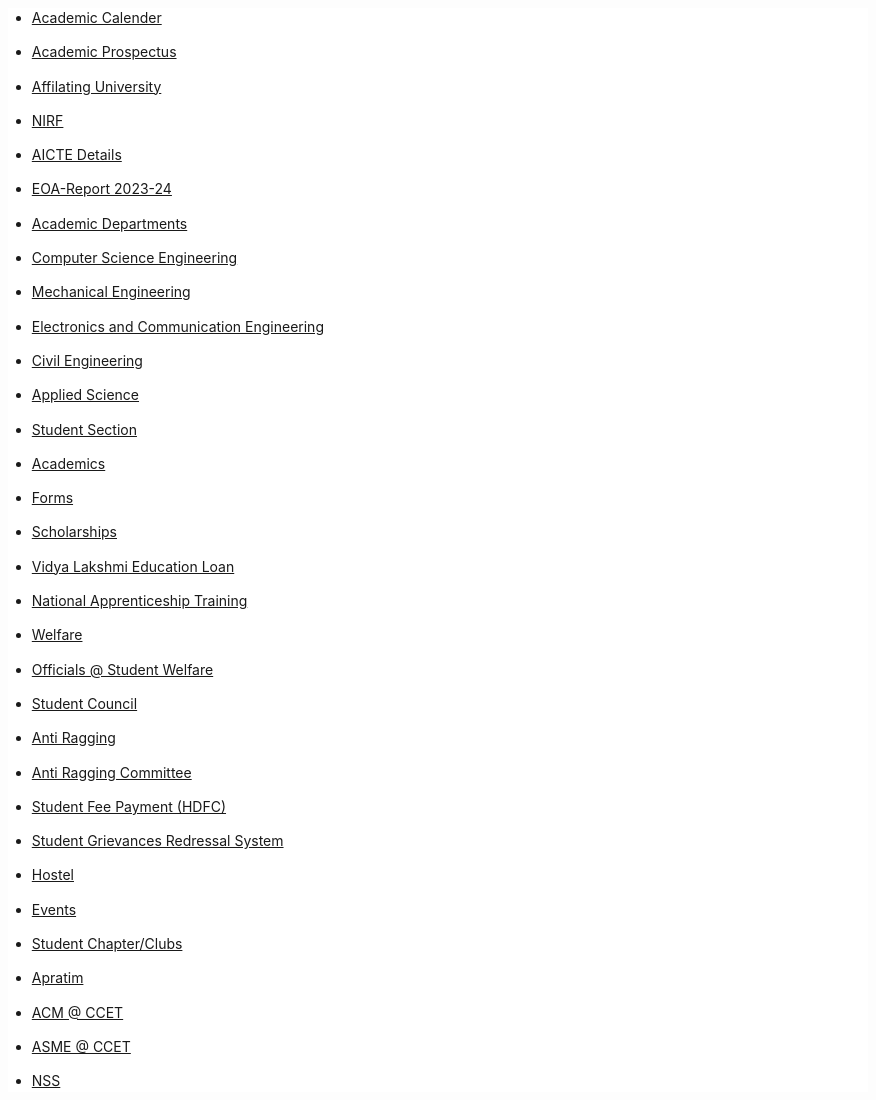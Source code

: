 *   [Academic Calender](http://www.ccet.ac.in/academicCalendar.php)

*   [Academic Prospectus](http://www.ccet.ac.in/academicProspectus.php)

*   [Affilating University](http://puchd.ac.in/)

*   [NIRF](http://www.ccet.ac.in/pdf/NIRFReport2023.pdf)

*   [AICTE Details](http://www.ccet.ac.in/aictedata.php)

*   [EOA-Report 2023-24](http://www.ccet.ac.in/pdf/AICTE/EOA-Report2023-24.PDF)

*   [Academic Departments](http://www.ccet.ac.in/CSE-research.php#)

*   [Computer Science Engineering](http://www.ccet.ac.in/CSE-overview.php)

*   [Mechanical Engineering](http://www.ccet.ac.in/MECH-overview.php)

*   [Electronics and Communication Engineering](http://www.ccet.ac.in/ECE-overview.php)

*   [Civil Engineering](http://www.ccet.ac.in/CIVIL-overview.php)

*   [Applied Science](http://www.ccet.ac.in/AS-overview.php)

*   [Student Section](http://www.ccet.ac.in/CSE-research.php#)

*   [Academics](http://www.ccet.ac.in/CSE-research.php#)

*   [Forms](http://www.ccet.ac.in/forms.php)

*   [Scholarships](http://www.ccet.ac.in/scholarship.php)

*   [Vidya Lakshmi Education Loan](https://www.vidyalakshmi.co.in/Students/indexPopup)

*   [National Apprenticeship Training](http://mhrdnats.gov.in/)

*   [Welfare](http://www.ccet.ac.in/CSE-research.php#)

*   [Officials @ Student Welfare](http://www.ccet.ac.in/deanStudentWelfare.php)

*   [Student Council](http://www.ccet.ac.in/studentCouncil.php)

*   [Anti Ragging](http://www.ccet.ac.in/antiRagging.php)

*   [Anti Ragging Committee](http://www.ccet.ac.in/antiRaggingCommittee.php)

*   [Student Fee Payment (HDFC)](https://paydirect.eduqfix.com/app/3qTjKfysWsfqEyNTM4giVFX4VGVYGZss5NYRHpY65DaJgmu14S3Ff6NKoVa3l2Ay/6593)

*   [Student Grievances Redressal System](http://www.ccet.ac.in/grievances/login.php)

*   [Hostel](http://www.ccet.ac.in/hostel.php)

*   [Events](http://www.ccet.ac.in/CSE-research.php#)

*   [Student Chapter/Clubs](http://www.ccet.ac.in/studentClubList.php)

*   [Apratim](http://apratim.ccet.ac.in/)

*   [ACM @ CCET](http://ccet.acm.org/)

*   [ASME @ CCET](https://sites.google.com/view/asme-ccet-student-section/home/about)

*   [NSS](http://www.ccet.ac.in/nss.php)

